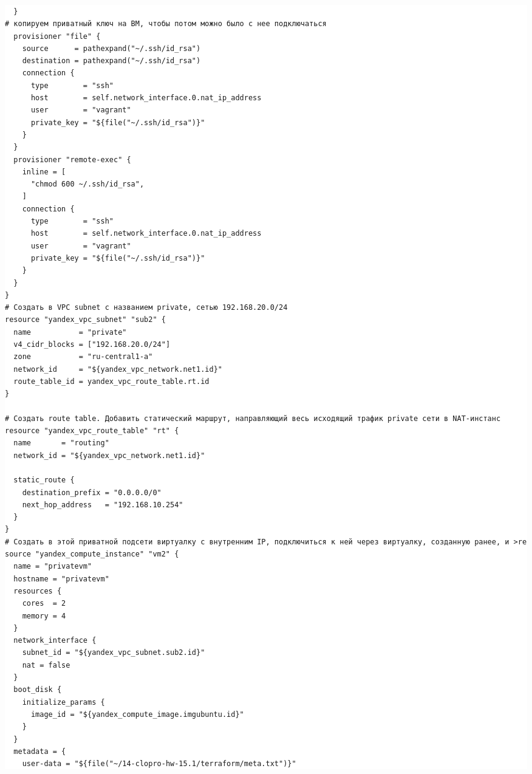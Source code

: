 ```
  }
# копируем приватный ключ на ВМ, чтобы потом можно было с нее подключаться
  provisioner "file" {
    source      = pathexpand("~/.ssh/id_rsa")
    destination = pathexpand("~/.ssh/id_rsa")
    connection {
      type        = "ssh"
      host        = self.network_interface.0.nat_ip_address
      user        = "vagrant"
      private_key = "${file("~/.ssh/id_rsa")}"
    }
  }
  provisioner "remote-exec" {
    inline = [
      "chmod 600 ~/.ssh/id_rsa",
    ]
    connection {
      type        = "ssh"
      host        = self.network_interface.0.nat_ip_address
      user        = "vagrant"
      private_key = "${file("~/.ssh/id_rsa")}"
    }
  }
} 
# Создать в VPC subnet с названием private, сетью 192.168.20.0/24
resource "yandex_vpc_subnet" "sub2" {
  name           = "private"
  v4_cidr_blocks = ["192.168.20.0/24"]
  zone           = "ru-central1-a"
  network_id     = "${yandex_vpc_network.net1.id}"
  route_table_id = yandex_vpc_route_table.rt.id
}

# Создать route table. Добавить статический маршрут, направляющий весь исходящий трафик private сети в NAT-инстанс
resource "yandex_vpc_route_table" "rt" {
  name       = "routing"
  network_id = "${yandex_vpc_network.net1.id}"

  static_route {
    destination_prefix = "0.0.0.0/0"
    next_hop_address   = "192.168.10.254"
  }
}
# Создать в этой приватной подсети виртуалку с внутренним IP, подключиться к ней через виртуалку, созданную ранее, и >resource "yandex_compute_instance" "vm2" {
  name = "privatevm"
  hostname = "privatevm"
  resources {
    cores  = 2
    memory = 4
  }
  network_interface {
    subnet_id = "${yandex_vpc_subnet.sub2.id}"
    nat = false
  }
  boot_disk {
    initialize_params {
      image_id = "${yandex_compute_image.imgubuntu.id}"
    }
  }
  metadata = {
    user-data = "${file("~/14-clopro-hw-15.1/terraform/meta.txt")}"
```
